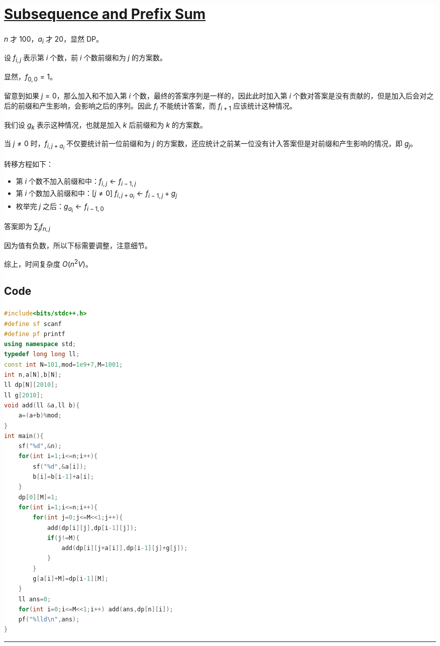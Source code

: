# [Subsequence and Prefix Sum](https://www.luogu.com.cn/problem/AT_arc180_c)

$n$ 才 $100$，$a_i$ 才 $20$，显然 DP。

设 $f_{i,j}$ 表示第 $i$ 个数，前 $i$ 个数前缀和为 $j$ 的方案数。

显然，$f_{0,0}=1$。

留意到如果 $j=0$，那么加入和不加入第 $i$ 个数，最终的答案序列是一样的，因此此时加入第 $i$ 个数对答案是没有贡献的，但是加入后会对之后的前缀和产生影响，会影响之后的序列。因此 $f_i$ 不能统计答案，而 $f_{i+1}$ 应该统计这种情况。

我们设 $g_k$ 表示这种情况，也就是加入 $k$ 后前缀和为 $k$ 的方案数。

当 $j\ne 0$ 时，$f_{i,j+a_i}$ 不仅要统计前一位前缀和为 $j$ 的方案数，还应统计之前某一位没有计入答案但是对前缀和产生影响的情况，即 $g_j$。

转移方程如下：

- 第 $i$ 个数不加入前缀和中：$f_{i,j}\gets f_{i-1,j}$
- 第 $i$ 个数加入前缀和中：$[j\ne 0]\ f_{i,j+a_i}\gets f_{i-1,j}+g_j$
- 枚举完 $j$ 之后：$g_{a_i}\gets f_{i-1,0}$

答案即为 $\sum_j f_{n,j}$

因为值有负数，所以下标需要调整，注意细节。

综上，时间复杂度 $O(n^2V)$。

## Code

```cpp
#include<bits/stdc++.h>
#define sf scanf
#define pf printf
using namespace std;
typedef long long ll;
const int N=101,mod=1e9+7,M=1001;
int n,a[N],b[N];
ll dp[N][2010];
ll g[2010];
void add(ll &a,ll b){
	a=(a+b)%mod;
}
int main(){
	sf("%d",&n);
	for(int i=1;i<=n;i++){
		sf("%d",&a[i]);
		b[i]=b[i-1]+a[i];
	}
	dp[0][M]=1;
	for(int i=1;i<=n;i++){
		for(int j=0;j<=M<<1;j++){
			add(dp[i][j],dp[i-1][j]);
			if(j!=M){
				add(dp[i][j+a[i]],dp[i-1][j]+g[j]);
			}
		}
		g[a[i]+M]=dp[i-1][M];
	}
	ll ans=0;
	for(int i=0;i<=M<<1;i++) add(ans,dp[n][i]);
	pf("%lld\n",ans);
}
```

---

[problemUrl]: https://atcoder.jp/contests/arc180/tasks/arc180_c